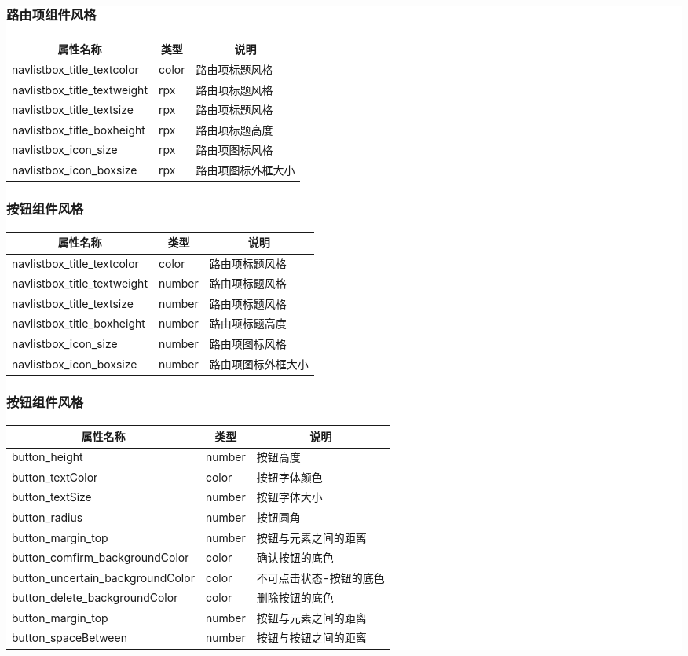 
### 路由项组件风格

| 属性名称                       | 类型                  | 说明            |
| ------------------------------| --------------------- | --------------- |
| navlistbox_title_textcolor    |  color                | 路由项标题风格   |
| navlistbox_title_textweight   |  rpx                  | 路由项标题风格   |
| navlistbox_title_textsize     |  rpx                  | 路由项标题风格   |
| navlistbox_title_boxheight    |  rpx                  | 路由项标题高度   |
| navlistbox_icon_size          |  rpx                  | 路由项图标风格   |
| navlistbox_icon_boxsize       |  rpx                  | 路由项图标外框大小  |


### 按钮组件风格

| 属性名称                       | 类型                   | 说明           |
| ------------------------------| --------------------- | ------------- |
| navlistbox_title_textcolor    |  color                | 路由项标题风格   |
| navlistbox_title_textweight    |  number              | 路由项标题风格   |
| navlistbox_title_textsize      |  number              | 路由项标题风格   |
| navlistbox_title_boxheight     |  number              | 路由项标题高度   |
| navlistbox_icon_size           |  number              | 路由项图标风格   |
| navlistbox_icon_boxsize           |  number           | 路由项图标外框大小  |


### 按钮组件风格

| 属性名称                       | 类型                   | 说明           |
| ------------------------------| --------------------- | ------------- |
| button_height    |  number                | 按钮高度   |
| button_textColor | color | 按钮字体颜色 |
| button_textSize | number | 按钮字体大小 |
| button_radius | number | 按钮圆角 |
| button_margin_top | number | 按钮与元素之间的距离 |
| button_comfirm_backgroundColor | color | 确认按钮的底色 |
| button_uncertain_backgroundColor | color | 不可点击状态-按钮的底色 |
| button_delete_backgroundColor | color | 删除按钮的底色 |
| button_margin_top | number | 按钮与元素之间的距离 |
| button_spaceBetween | number | 按钮与按钮之间的距离 |
